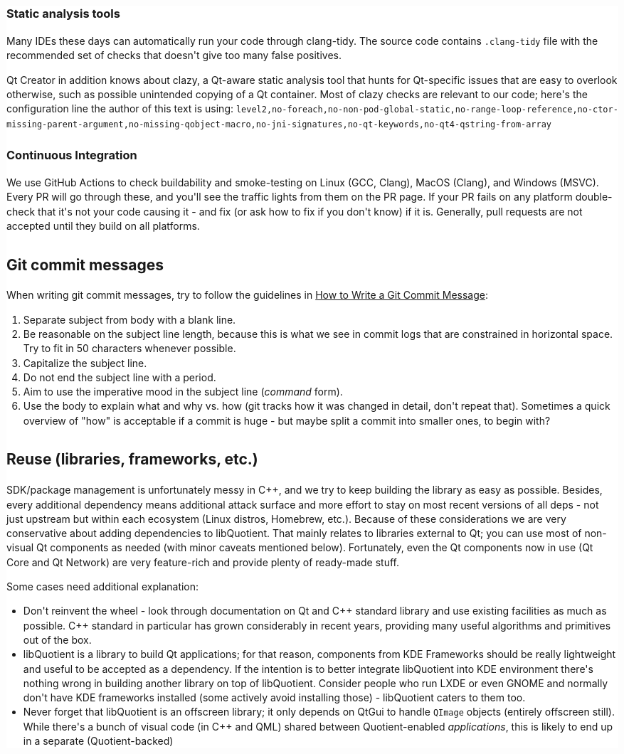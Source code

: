 ### Static analysis tools

Many IDEs these days can automatically run your code through clang-tidy. The source code contains
`.clang-tidy` file with the recommended set of checks that doesn't give too many false positives.

Qt Creator in addition knows about clazy, a Qt-aware static analysis tool that
hunts for Qt-specific issues that are easy to overlook otherwise, such as
possible unintended copying of a Qt container. Most of clazy checks are relevant
to our code; here's the configuration line the author of this text is using:
`level2,no-foreach,no-non-pod-global-static,no-range-loop-reference,no-ctor-missing-parent-argument,no-missing-qobject-macro,no-jni-signatures,no-qt-keywords,no-qt4-qstring-from-array`

### Continuous Integration

We use GitHub Actions to check buildability and smoke-testing on Linux
(GCC, Clang), MacOS (Clang), and Windows (MSVC). Every PR will go through these,
and you'll see the traffic lights from them on the PR page. If your PR fails
on any platform double-check that it's not your code causing it - and fix
(or ask how to fix if you don't know) if it is. Generally, pull requests are 
not accepted until they build on all platforms.


## Git commit messages

When writing git commit messages, try to follow the guidelines in
[How to Write a Git Commit Message](https://chris.beams.io/posts/git-commit/):

1.  Separate subject from body with a blank line.
2.  Be reasonable on the subject line length, because this is what we see in
    commit logs that are constrained in horizontal space. Try to fit in
    50 characters whenever possible.
3.  Capitalize the subject line.
4.  Do not end the subject line with a period.
5.  Aim to use the imperative mood in the subject line (*command* form).
6.  Use the body to explain what and why vs. how (git tracks how it was changed
    in detail, don't repeat that). Sometimes a quick overview of "how" is 
    acceptable if a commit is huge - but maybe split a commit into smaller ones,
    to begin with?


## Reuse (libraries, frameworks, etc.)

SDK/package management is unfortunately messy in C++, and we try to keep building the library
as easy as possible. Besides, every additional dependency means additional attack surface and
more effort to stay on most recent versions of all deps - not just upstream but within each
ecosystem (Linux distros, Homebrew, etc.). Because of these considerations we are very conservative
about adding dependencies to libQuotient. That mainly relates to libraries external to Qt; you can
use most of non-visual Qt components as needed (with minor caveats mentioned below). Fortunately,
even the Qt components now in use (Qt Core and Qt Network) are very feature-rich and provide plenty
of ready-made stuff.

Some cases need additional explanation:
* Don't reinvent the wheel - look through documentation on Qt and C++ standard library and use
  existing facilities as much as possible. C++ standard in particular has grown considerably in
  recent years, providing many useful algorithms and primitives out of the box.
* libQuotient is a library to build Qt applications; for that reason, components from KDE Frameworks
  should be really lightweight and useful to be accepted as a dependency. If the intention is
  to better integrate libQuotient into KDE environment there's nothing wrong in building another
  library on top of libQuotient. Consider people who run LXDE or even GNOME and normally don't have
  KDE frameworks installed (some actively avoid installing those) - libQuotient caters to them too.
* Never forget that libQuotient is an offscreen library; it only depends on
  QtGui to handle `QImage` objects (entirely offscreen still). While there's
  a bunch of visual code (in C++ and QML) shared between Quotient-enabled
  _applications_, this is likely to end up in a separate (Quotient-backed)